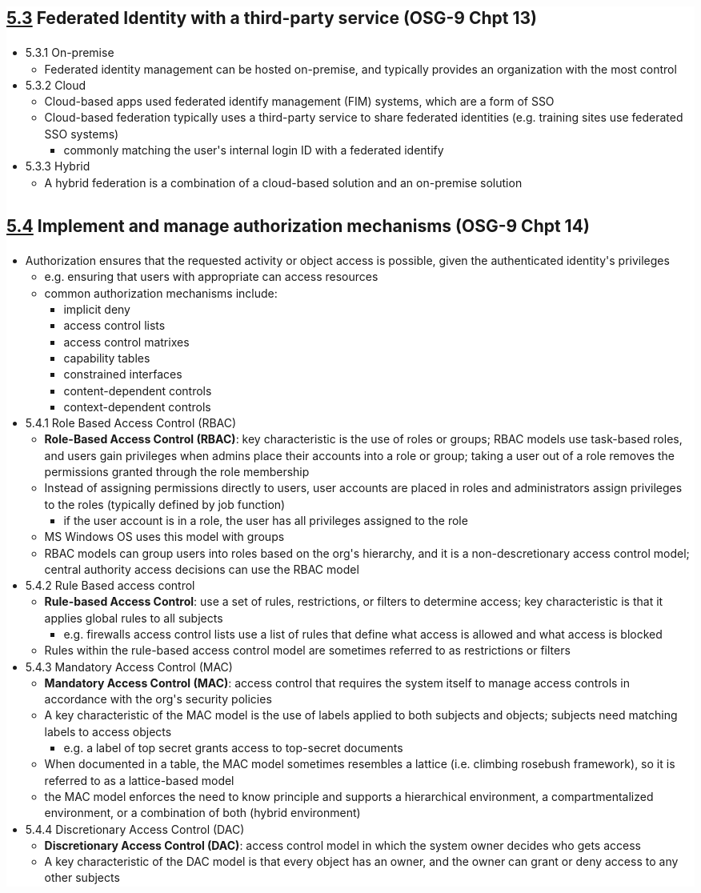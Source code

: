 
## [5.3](#53-federated-identity-with-a-third-party-service-osg-9-chpt-13) Federated Identity with a third-party service (OSG-9 Chpt 13)

- 5.3.1 On-premise
  - Federated identity management can be hosted on-premise, and typically provides an organization with the most control
- 5.3.2 Cloud
  - Cloud-based apps used federated identify management (FIM) systems, which are a form of SSO
  - Cloud-based federation typically uses a third-party service to share federated identities (e.g. training sites use federated SSO systems)
    - commonly matching the user's internal login ID with a federated identify
- 5.3.3 Hybrid
  - A hybrid federation is a combination of a cloud-based solution and an on-premise solution

## [5.4](#54-implement-and-manage-authorization-mechanisms-osg-9-chpt-14) Implement and manage authorization mechanisms (OSG-9 Chpt 14)

- Authorization ensures that the requested activity or object access is possible, given the authenticated identity's privileges
  - e.g. ensuring that users with appropriate can access resources
  - common authorization mechanisms include:
    - implicit deny
    - access control lists
    - access control matrixes
    - capability tables
    - constrained interfaces
    - content-dependent controls
    - context-dependent controls
- 5.4.1 Role Based Access Control (RBAC)
  - **Role-Based Access Control (RBAC)**: key characteristic is the use of roles or groups; RBAC models use task-based roles, and users gain privileges when admins place their accounts into a role or group; taking a user out of a role removes the permissions granted through the role membership
  - Instead of assigning permissions directly to users, user accounts are placed in roles and administrators assign privileges to the roles (typically defined by job function)
    - if the user account is in a role, the user has all privileges assigned to the role
  - MS Windows OS uses this model with groups
  - RBAC models can group users into roles based on the org's hierarchy, and it is a non-descretionary access control model; central authority access decisions can use the RBAC model
- 5.4.2 Rule Based access control
  - **Rule-based Access Control**: use a set of rules, restrictions, or filters to determine access; key characteristic is that it applies global rules to all subjects
    - e.g. firewalls access control lists use a list of rules that define what access is allowed and what access is blocked
  - Rules within the rule-based access control model are sometimes referred to as restrictions or filters
- 5.4.3 Mandatory Access Control (MAC)
  - **Mandatory Access Control (MAC)**: access control that requires the system itself to manage access controls in accordance with the org's security policies
  - A key characteristic of the MAC model is the use of labels applied to both subjects and objects; subjects need matching labels to access objects
    - e.g. a label of top secret grants access to top-secret documents
  - When documented in a table, the MAC model sometimes resembles a lattice (i.e. climbing rosebush framework), so it is referred to as a lattice-based model
  - the MAC model enforces the need to know principle and supports a hierarchical environment, a compartmentalized environment, or a combination of both (hybrid environment)
- 5.4.4 Discretionary Access Control (DAC)
  - **Discretionary Access Control (DAC)**: access control model in which the system owner decides who gets access
  - A key characteristic of the DAC model is that every object has an owner, and the owner can grant or deny access to any other subjects